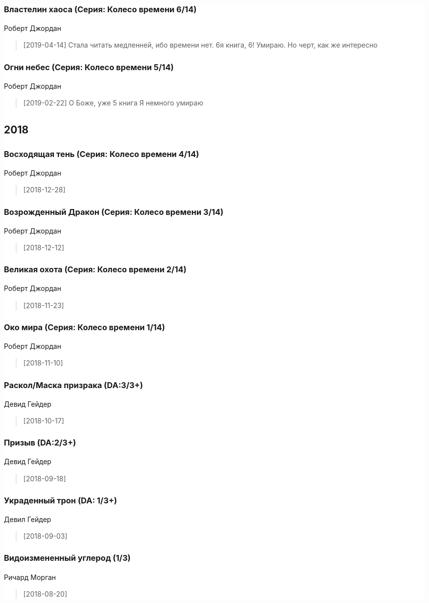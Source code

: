 
### Властелин хаоса (Серия: Колесо времени 6/14)
Роберт Джордан
> [2019-04-14] Стала читать медленней, ибо времени нет.
> 6я книга, 6! Умираю. Но черт, как же интересно


### Огни небес  (Серия: Колесо времени 5/14)
Роберт Джордан
> [2019-02-22] О Боже, уже 5 книга
> Я немного умираю



## 2018

### Восходящая тень (Серия: Колесо времени 4/14)
Роберт Джордан
> [2018-12-28] 


### Возрожденный Дракон (Серия: Колесо времени 3/14)
Роберт Джордан
> [2018-12-12] 


### Великая охота (Серия: Колесо времени 2/14)
Роберт Джордан
> [2018-11-23] 


### Око мира (Серия: Колесо времени 1/14)
Роберт Джордан
> [2018-11-10] 


### Раскол/Маска призрака (DA:3/3+)
Девид Гейдер
> [2018-10-17] 


### Призыв (DA:2/3+)
Девид Гейдер
> [2018-09-18] 


### Украденный трон (DA: 1/3+)
Девил Гейдер
> [2018-09-03] 


### Видоизмененный углерод (1/3)
Ричард Морган
> [2018-08-20] 
